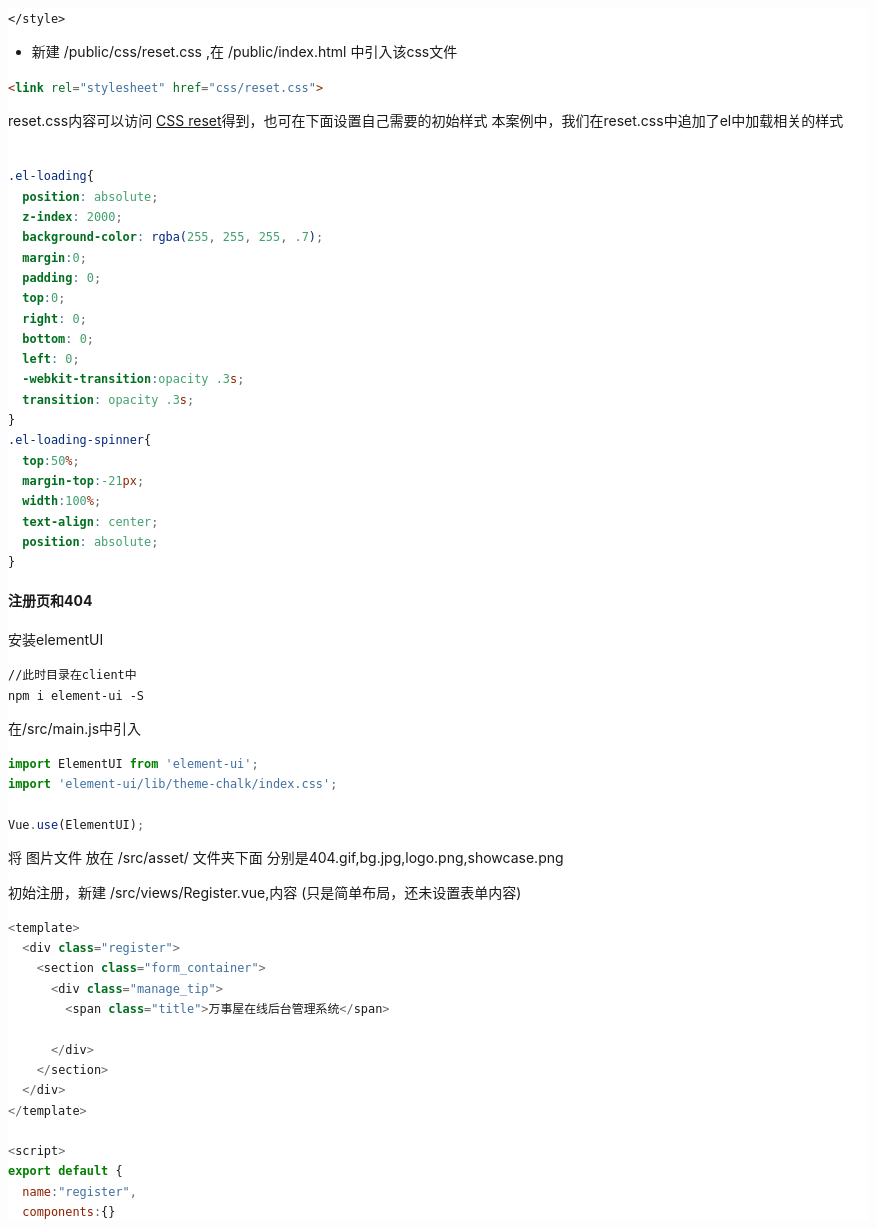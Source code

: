 ```vue
</style>
```
- 新建 /public/css/reset.css ,在 /public/index.html 中引入该css文件
```html
<link rel="stylesheet" href="css/reset.css">
```
reset.css内容可以访问 [CSS reset](http://meyerweb.com/eric/tools/css/reset/ )得到，也可在下面设置自己需要的初始样式
本案例中，我们在reset.css中追加了el中加载相关的样式

```css

.el-loading{
  position: absolute;
  z-index: 2000;
  background-color: rgba(255, 255, 255, .7);
  margin:0;
  padding: 0;
  top:0;
  right: 0;
  bottom: 0;
  left: 0;
  -webkit-transition:opacity .3s;
  transition: opacity .3s;
}
.el-loading-spinner{
  top:50%;
  margin-top:-21px;
  width:100%;
  text-align: center;
  position: absolute;
}
```
#### 注册页和404
  安装elementUI 
  ```
  //此时目录在client中
  npm i element-ui -S
  ```
在/src/main.js中引入 
```js
import ElementUI from 'element-ui';
import 'element-ui/lib/theme-chalk/index.css';

Vue.use(ElementUI);
```
将 图片文件 放在 /src/asset/ 文件夹下面
分别是404.gif,bg.jpg,logo.png,showcase.png

初始注册，新建 /src/views/Register.vue,内容 (只是简单布局，还未设置表单内容)
```js
<template>
  <div class="register">
    <section class="form_container">
      <div class="manage_tip">
        <span class="title">万事屋在线后台管理系统</span>

      </div>
    </section>
  </div>
</template>

<script>
export default {
  name:"register",
  components:{}
```